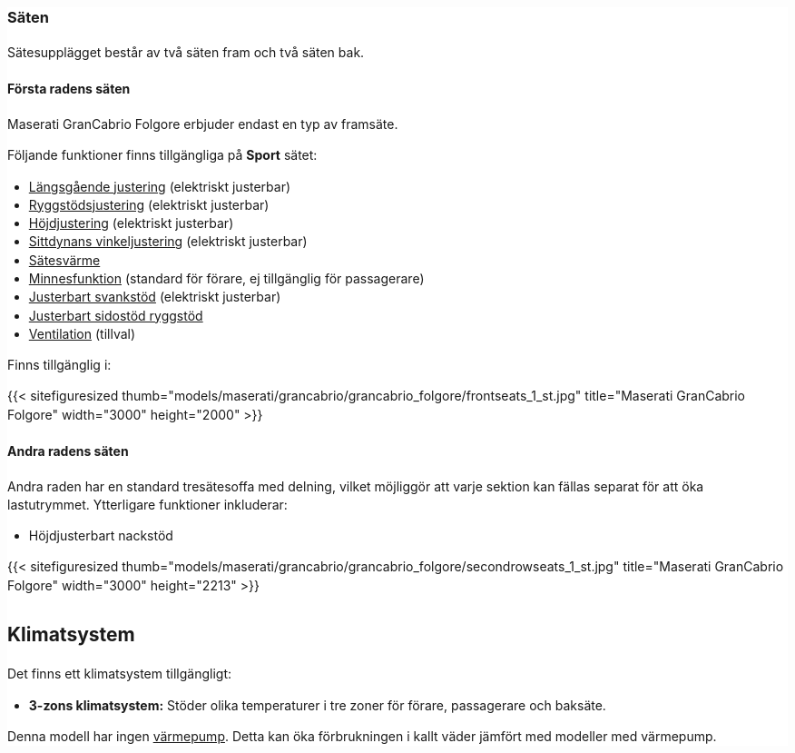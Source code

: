 ### Säten

Sätesupplägget består av två säten fram och två säten bak.

#### Första radens säten

Maserati GranCabrio Folgore erbjuder endast en typ av framsäte.

Följande funktioner finns tillgängliga på **Sport** sätet:
- [Längsgående justering](../../../../technology/seats/adjustment/#fore-and-aft-adjustment) (elektriskt justerbar)
- [Ryggstödsjustering](../../../../technology/seats/adjustment/#recline-adjustment) (elektriskt justerbar)
- [Höjdjustering](../../../../technology/seats/adjustment/#height-adjustment) (elektriskt justerbar)
- [Sittdynans vinkeljustering](../../../../technology/seats/adjustment/#seat-cushion-angle-adjustment) (elektriskt justerbar)
- [Sätesvärme](../../../../technology/seats/adjustment/#heating)
- [Minnesfunktion](../../../../technology/seats/adjustment/#seat-memory) (standard för förare, ej tillgänglig för passagerare)
- [Justerbart svankstöd](../../../../technology/seats/adjustment/#lumbar-support) (elektriskt justerbar)
- [Justerbart sidostöd ryggstöd](../../../../technology/seats/adjustment/#backrest-side-bolster-adjustment)
- [Ventilation](../../../../technology/seats/adjustment/#ventilation) (tillval)

Finns tillgänglig i:

{{< sitefiguresized thumb="models/maserati/grancabrio/grancabrio_folgore/frontseats_1_st.jpg" title="Maserati GranCabrio Folgore" width="3000" height="2000"  >}}

#### Andra radens säten

Andra raden har en standard tresätesoffa med  delning, vilket möjliggör att varje sektion kan fällas separat för att öka lastutrymmet. Ytterligare funktioner inkluderar:
- Höjdjusterbart nackstöd

{{< sitefiguresized thumb="models/maserati/grancabrio/grancabrio_folgore/secondrowseats_1_st.jpg" title="Maserati GranCabrio Folgore" width="3000" height="2213"  >}}

<a id="section-climatesystem" style="display: block; position: relative; top: -60px; visibility: hidden;"></a>

## Klimatsystem

Det finns ett klimatsystem tillgängligt:

- **3-zons klimatsystem:** Stöder olika temperaturer i tre zoner för förare, passagerare och baksäte.

Denna modell har ingen [värmepump](../../../../technology/hvac/#heat-pump). Detta kan öka förbrukningen i kallt väder jämfört med modeller med värmepump.

<a id="section-comfort" style="display: block; position: relative; top: -60px; visibility: hidden;"></a>
